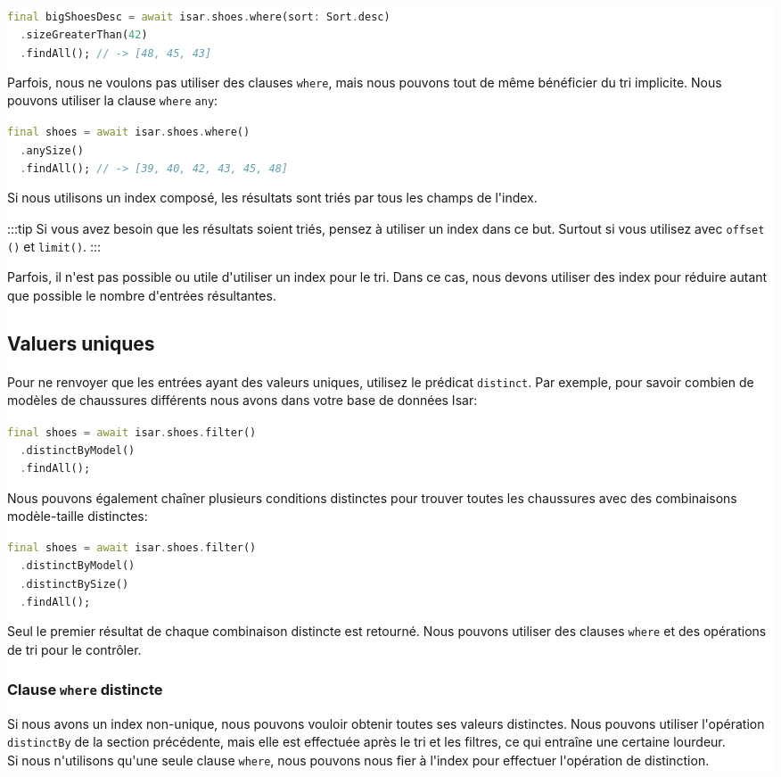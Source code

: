 ```dart
final bigShoesDesc = await isar.shoes.where(sort: Sort.desc)
  .sizeGreaterThan(42)
  .findAll(); // -> [48, 45, 43]
```

Parfois, nous ne voulons pas utiliser des clauses `where`, mais nous pouvons tout de même bénéficier du tri implicite. Nous pouvons utiliser la clause `where` `any`:

```dart
final shoes = await isar.shoes.where()
  .anySize()
  .findAll(); // -> [39, 40, 42, 43, 45, 48]
```

Si nous utilisons un index composé, les résultats sont triés par tous les champs de l'index.

:::tip
Si vous avez besoin que les résultats soient triés, pensez à utiliser un index dans ce but. Surtout si vous utilisez avec `offset()` et `limit()`.
:::

Parfois, il n'est pas possible ou utile d'utiliser un index pour le tri. Dans ce cas, nous devons utiliser des index pour réduire autant que possible le nombre d'entrées résultantes.

## Valuers uniques

Pour ne renvoyer que les entrées ayant des valeurs uniques, utilisez le prédicat `distinct`. Par exemple, pour savoir combien de modèles de chaussures différents nous avons dans votre base de données Isar:

```dart
final shoes = await isar.shoes.filter()
  .distinctByModel()
  .findAll();
```

Nous pouvons également chaîner plusieurs conditions distinctes pour trouver toutes les chaussures avec des combinaisons modèle-taille distinctes:

```dart
final shoes = await isar.shoes.filter()
  .distinctByModel()
  .distinctBySize()
  .findAll();
```

Seul le premier résultat de chaque combinaison distincte est retourné. Nous pouvons utiliser des clauses `where` et des opérations de tri pour le contrôler.

### Clause `where` distincte

Si nous avons un index non-unique, nous pouvons vouloir obtenir toutes ses valeurs distinctes. Nous pouvons utiliser l'opération `distinctBy` de la section précédente, mais elle est effectuée après le tri et les filtres, ce qui entraîne une certaine lourdeur.  
Si nous n'utilisons qu'une seule clause `where`, nous pouvons nous fier à l'index pour effectuer l'opération de distinction.
